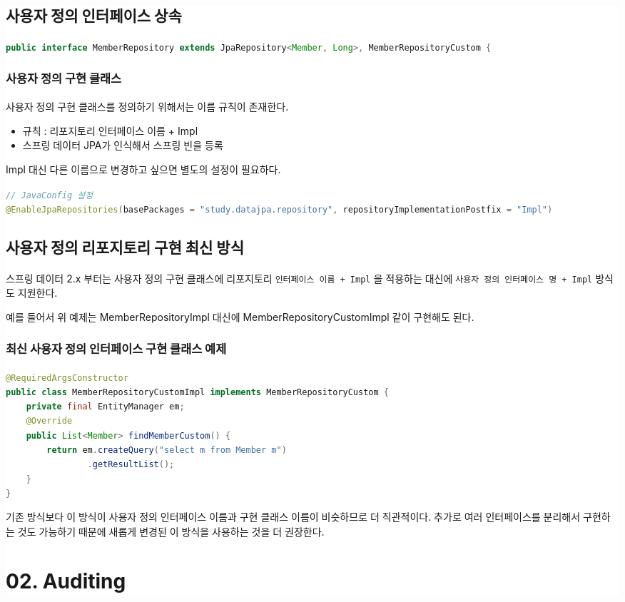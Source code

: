 

## 사용자 정의 인터페이스 상속

``` java
public interface MemberRepository extends JpaRepository<Member, Long>, MemberRepositoryCustom {
```



### 사용자 정의 구현 클래스

사용자 정의 구현 클래스를 정의하기 위해서는 이름 규칙이 존재한다.

* 규칙 : 리포지토리 인터페이스 이름 + Impl
* 스프링 데이터 JPA가 인식해서 스프링 빈을 등록



Impl 대신 다른 이름으로 변경하고 싶으면 별도의 설정이 필요하다.

``` java
// JavaConfig 설정
@EnableJpaRepositories(basePackages = "study.datajpa.repository", repositoryImplementationPostfix = "Impl")
```



## 사용자 정의 리포지토리 구현 최신 방식

스프링 데이터 2.x 부터는 사용자 정의 구현 클래스에 리포지토리 `인터페이스 이름 + Impl` 을 적용하는 대신에 `사용자 정의 인터페이스 명 + Impl` 방식도 지원한다.

예를 들어서 위 예제는 MemberRepositoryImpl 대신에 MemberRepositoryCustomImpl 같이 구현해도 된다.



### 최신 사용자 정의 인터페이스 구현 클래스 예제

``` java
@RequiredArgsConstructor
public class MemberRepositoryCustomImpl implements MemberRepositoryCustom {
    private final EntityManager em;
    @Override
    public List<Member> findMemberCustom() {
        return em.createQuery("select m from Member m")
                .getResultList();
    }
}
```



기존 방식보다 이 방식이 사용자 정의 인터페이스 이름과 구현 클래스 이름이 비슷하므로 더 직관적이다. 추가로 여러 인터페이스를 분리해서 구현하는 것도 가능하기 때문에 새롭게 변경된 이 방식을 사용하는 것을 더 권장한다.





# 02. Auditing
